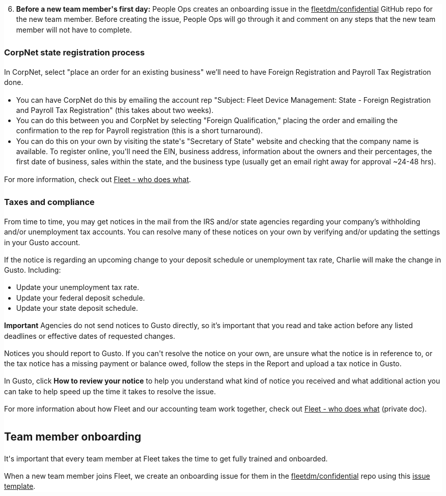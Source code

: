 6. **Before a new team member's first day:** People Ops creates an onboarding issue in the [fleetdm/confidential](https://github.com/fleetdm/confidential/issues) GitHub repo for the new team member. Before creating the issue, People Ops will go through it and comment on any steps that the new team member will not have to complete.

### CorpNet state registration process

   In CorpNet, select "place an order for an existing business" we’ll need to have Foreign Registration and Payroll Tax Registration done.
   - You can have CorpNet do this by emailing the account rep "Subject: Fleet Device Management: State - Foreign Registration and Payroll Tax Registration" (this takes about two weeks).
   - You can do this between you and CorpNet by selecting "Foreign Qualification," placing the order and emailing the confirmation to the rep for Payroll registration (this is a short turnaround).
   - You can do this on your own by visiting the state's "Secretary of State" website and checking that the company name is available. To register online, you'll need the EIN, business address, information about the owners and their percentages, the first date of business, sales within the state, and the business type (usually get an email right away for approval ~24-48 hrs). 


For more information, check out [Fleet - who does what](https://docs.google.com/spreadsheets/d/1FFOudmHmfVFIk-hdIWoPFsvMPmsjnRB8/edit?usp=sharing&ouid=102440584423243016963&rtpof=true&sd=true).

### Taxes and compliance

From time to time, you may get notices in the mail from the IRS and/or state agencies regarding your company’s withholding and/or unemployment tax accounts. You can resolve many of these notices on your own by verifying and/or updating the settings in your Gusto account. 

If the notice is regarding an upcoming change to your deposit schedule or unemployment tax rate, Charlie will make the change in Gusto. Including: 
 - Update your unemployment tax rate.
 - Update your federal deposit schedule.
 - Update your state deposit schedule.

**Important** Agencies do not send notices to Gusto directly, so it’s important that you read and take action before any listed deadlines or effective dates of requested changes.

Notices you should report to Gusto.
If you can't resolve the notice on your own, are unsure what the notice is in reference to, or the tax notice has a missing payment or balance owed, follow the steps in the Report and upload a tax notice in Gusto.

In Gusto, click **How to review your notice** to help you understand what kind of notice you received and what additional action you can take to help speed up the time it takes to resolve the issue.

For more information about how Fleet and our accounting team work together, check out [Fleet - who does what](https://docs.google.com/spreadsheets/d/1FFOudmHmfVFIk-hdIWoPFsvMPmsjnRB8/edit#gid=829046836) (private doc).

## Team member onboarding

It's important that every team member at Fleet takes the time to get fully trained and onboarded. 

When a new team member joins Fleet, we create an onboarding issue for them in the [fleetdm/confidential](https://github.com/fleetdm/confidential) repo using this [issue template](https://github.com/fleetdm/confidential/blob/main/.github/ISSUE_TEMPLATE/onboarding.md). 
